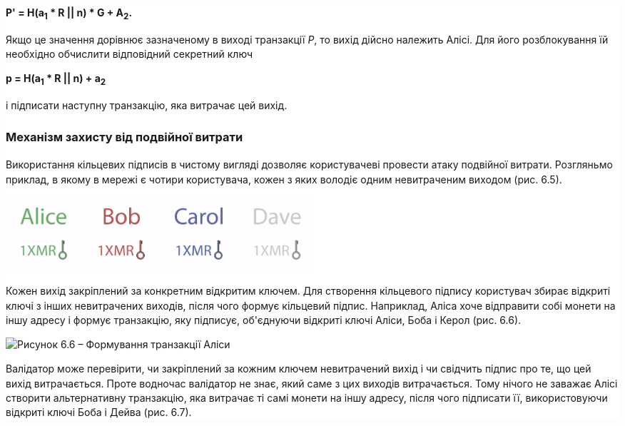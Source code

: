 **P' = H(a<sub>1</sub> * R || n) * G +  A<sub>2</sub>.**

Якщо це значення дорівнює зазначеному в виході транзакції _P_, то вихід дійсно належить Алісі. Для його розблокування їй необхідно обчислити відповідний секретний ключ

**p = H(a<sub>1</sub> * R || n) + a<sub>2</sub>**

і підписати наступну транзакцію, яка витрачає цей вихід.

### Механізм захисту від подвійної витрати

Використання кільцевих підписів в чистому вигляді дозволяє користувачеві провести атаку подвійної витрати. Розгляньмо приклад, в якому в мережі є чотири користувача, кожен з яких володіє одним невитраченим виходом (рис. 6.5).

<img width="50%" alt="Рисунок 6.5 – Невитрачені виходи учасників кільця" src="/resources/img/volume-2/6.1-CryptoNote-standards/Figure-6.5-Unspent-outputs-of-ring-participants.png"/> 

Кожен вихід закріплений за конкретним відкритим ключем. Для створення кільцевого підпису користувач збирає відкриті ключі з інших невитрачених виходів, після чого формує кільцевий підпис. Наприклад, Аліса хоче відправити собі монети на іншу адресу і формує транзакцію, яку підписує, об'єднуючи відкриті ключі Аліси, Боба і Керол (рис. 6.6).

<img width="40%" alt="Рисунок 6.6 – Формування транзакції Аліси" src="/resources/img/volume-2/6.1-CryptoNote-standards/Figure-6.6-Alice’s-transaction-formation.png"/> 

Валідатор може перевірити, чи закріплений за кожним ключем невитрачений вихід і чи свідчить підпис про те, що цей вихід витрачається. Проте водночас валідатор не знає, який саме з цих виходів витрачається. Тому нічого не заважає Алісі створити альтернативну транзакцію, яка витрачає ті самі монети на іншу адресу, після чого підписати її, використовуючи відкриті ключі Боба і Дейва (рис. 6.7).
